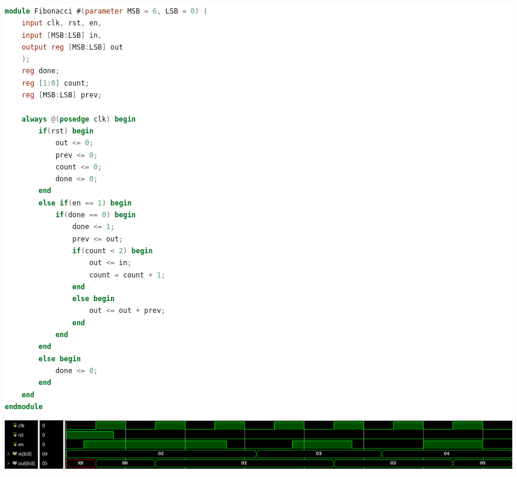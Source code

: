 ```verilog
module Fibonacci #(parameter MSB = 6, LSB = 0) (
    input clk, rst, en,
    input [MSB:LSB] in,
    output reg [MSB:LSB] out
    );
    reg done;
    reg [1:0] count;
    reg [MSB:LSB] prev;

    always @(posedge clk) begin
        if(rst) begin
            out <= 0;
            prev <= 0;
            count <= 0;
            done <= 0;
        end
        else if(en == 1) begin
            if(done == 0) begin 
                done <= 1;
                prev <= out;
                if(count < 2) begin
                    out <= in;
                    count = count + 1;
                end
                else begin
                    out <= out + prev;
                end
            end
        end
        else begin
            done <= 0;
        end
    end
endmodule
```

![ ](snaps/fls.png)
